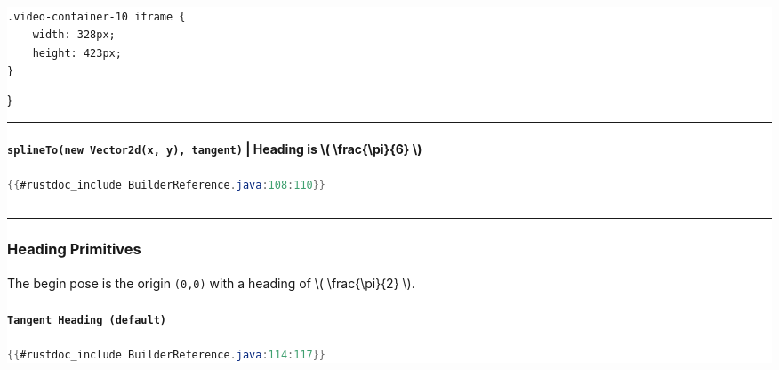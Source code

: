     .video-container-10 iframe {
        width: 328px;
        height: 423px;
    }
}
</style>

---

#### `splineTo(new Vector2d(x, y), tangent)` | Heading is \\( \frac{\pi}{6} \\)

```java
{{#rustdoc_include BuilderReference.java:108:110}}
```

<div class = "video-container-11">
    <iframe width="505" height="650"
        src="https://rr-playground-server.brott.dev/6dd76045-92f2-454b-b853-89635c6e9635.mp4?autoplay=0" title="waitSeconds()" style="border: none;">
    </iframe>
</div>

<style>
.video-container-11 {
    display: flex;
    justify-content: center;
    width: 100%;
    overflow: hidden;
    margin: 0 auto;
    flex-wrap: wrap;
}

@media (max-width: 600px) {
    .video-container-11 {
        width: 328px;
        height: 423px;
    }
    
    .video-container-11 iframe {
        width: 328px;
        height: 423px;
    }
}
</style>

---

### Heading Primitives

The begin pose is the origin `(0,0)` with a heading of \\( \frac{\pi}{2} \\).

#### `Tangent Heading (default)`

```java
{{#rustdoc_include BuilderReference.java:114:117}}
```
